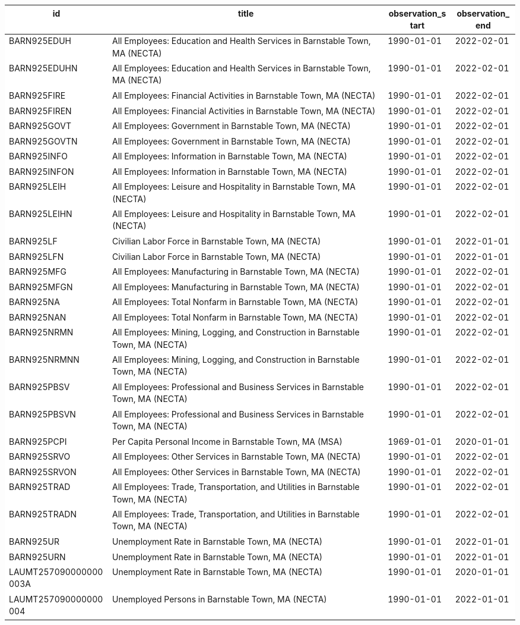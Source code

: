 | id                     | title                                                                                                                  | observation_start   | observation_end   |
|------------------------|------------------------------------------------------------------------------------------------------------------------|---------------------|-------------------|
| BARN925EDUH            | All Employees: Education and Health Services in Barnstable Town, MA (NECTA)                                            | 1990-01-01          | 2022-02-01        |
| BARN925EDUHN           | All Employees: Education and Health Services in Barnstable Town, MA (NECTA)                                            | 1990-01-01          | 2022-02-01        |
| BARN925FIRE            | All Employees: Financial Activities in Barnstable Town, MA (NECTA)                                                     | 1990-01-01          | 2022-02-01        |
| BARN925FIREN           | All Employees: Financial Activities in Barnstable Town, MA (NECTA)                                                     | 1990-01-01          | 2022-02-01        |
| BARN925GOVT            | All Employees: Government in Barnstable Town, MA (NECTA)                                                               | 1990-01-01          | 2022-02-01        |
| BARN925GOVTN           | All Employees: Government in Barnstable Town, MA (NECTA)                                                               | 1990-01-01          | 2022-02-01        |
| BARN925INFO            | All Employees: Information in Barnstable Town, MA (NECTA)                                                              | 1990-01-01          | 2022-02-01        |
| BARN925INFON           | All Employees: Information in Barnstable Town, MA (NECTA)                                                              | 1990-01-01          | 2022-02-01        |
| BARN925LEIH            | All Employees: Leisure and Hospitality in Barnstable Town, MA (NECTA)                                                  | 1990-01-01          | 2022-02-01        |
| BARN925LEIHN           | All Employees: Leisure and Hospitality in Barnstable Town, MA (NECTA)                                                  | 1990-01-01          | 2022-02-01        |
| BARN925LF              | Civilian Labor Force in Barnstable Town, MA (NECTA)                                                                    | 1990-01-01          | 2022-01-01        |
| BARN925LFN             | Civilian Labor Force in Barnstable Town, MA (NECTA)                                                                    | 1990-01-01          | 2022-01-01        |
| BARN925MFG             | All Employees: Manufacturing in Barnstable Town, MA (NECTA)                                                            | 1990-01-01          | 2022-02-01        |
| BARN925MFGN            | All Employees: Manufacturing in Barnstable Town, MA (NECTA)                                                            | 1990-01-01          | 2022-02-01        |
| BARN925NA              | All Employees: Total Nonfarm in Barnstable Town, MA (NECTA)                                                            | 1990-01-01          | 2022-02-01        |
| BARN925NAN             | All Employees: Total Nonfarm in Barnstable Town, MA (NECTA)                                                            | 1990-01-01          | 2022-02-01        |
| BARN925NRMN            | All Employees: Mining, Logging, and Construction in Barnstable Town, MA (NECTA)                                        | 1990-01-01          | 2022-02-01        |
| BARN925NRMNN           | All Employees: Mining, Logging, and Construction in Barnstable Town, MA (NECTA)                                        | 1990-01-01          | 2022-02-01        |
| BARN925PBSV            | All Employees: Professional and Business Services in Barnstable Town, MA (NECTA)                                       | 1990-01-01          | 2022-02-01        |
| BARN925PBSVN           | All Employees: Professional and Business Services in Barnstable Town, MA (NECTA)                                       | 1990-01-01          | 2022-02-01        |
| BARN925PCPI            | Per Capita Personal Income in Barnstable Town, MA (MSA)                                                                | 1969-01-01          | 2020-01-01        |
| BARN925SRVO            | All Employees: Other Services in Barnstable Town, MA (NECTA)                                                           | 1990-01-01          | 2022-02-01        |
| BARN925SRVON           | All Employees: Other Services in Barnstable Town, MA (NECTA)                                                           | 1990-01-01          | 2022-02-01        |
| BARN925TRAD            | All Employees: Trade, Transportation, and Utilities in Barnstable Town, MA (NECTA)                                     | 1990-01-01          | 2022-02-01        |
| BARN925TRADN           | All Employees: Trade, Transportation, and Utilities in Barnstable Town, MA (NECTA)                                     | 1990-01-01          | 2022-02-01        |
| BARN925UR              | Unemployment Rate in Barnstable Town, MA (NECTA)                                                                       | 1990-01-01          | 2022-01-01        |
| BARN925URN             | Unemployment Rate in Barnstable Town, MA (NECTA)                                                                       | 1990-01-01          | 2022-01-01        |
| LAUMT257090000000003A  | Unemployment Rate in Barnstable Town, MA (NECTA)                                                                       | 1990-01-01          | 2020-01-01        |
| LAUMT257090000000004   | Unemployed Persons in Barnstable Town, MA (NECTA)                                                                      | 1990-01-01          | 2022-01-01        |
